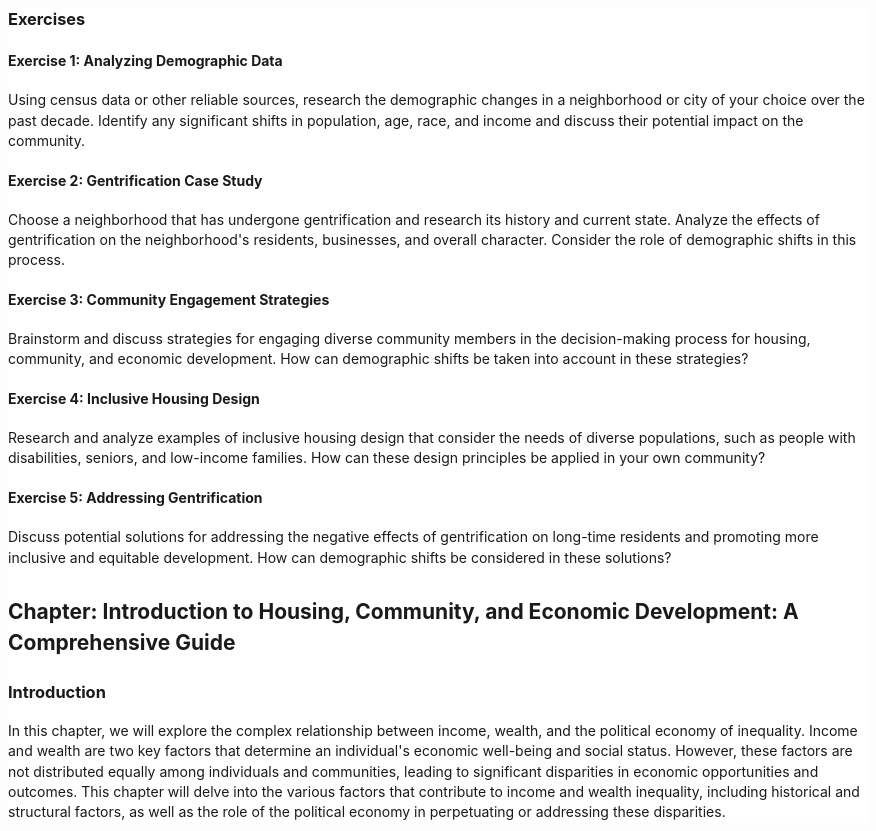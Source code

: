 

### Exercises

#### Exercise 1: Analyzing Demographic Data

Using census data or other reliable sources, research the demographic changes in a neighborhood or city of your choice over the past decade. Identify any significant shifts in population, age, race, and income and discuss their potential impact on the community.



#### Exercise 2: Gentrification Case Study

Choose a neighborhood that has undergone gentrification and research its history and current state. Analyze the effects of gentrification on the neighborhood's residents, businesses, and overall character. Consider the role of demographic shifts in this process.



#### Exercise 3: Community Engagement Strategies

Brainstorm and discuss strategies for engaging diverse community members in the decision-making process for housing, community, and economic development. How can demographic shifts be taken into account in these strategies?



#### Exercise 4: Inclusive Housing Design

Research and analyze examples of inclusive housing design that consider the needs of diverse populations, such as people with disabilities, seniors, and low-income families. How can these design principles be applied in your own community?



#### Exercise 5: Addressing Gentrification

Discuss potential solutions for addressing the negative effects of gentrification on long-time residents and promoting more inclusive and equitable development. How can demographic shifts be considered in these solutions?





## Chapter: Introduction to Housing, Community, and Economic Development: A Comprehensive Guide



### Introduction



In this chapter, we will explore the complex relationship between income, wealth, and the political economy of inequality. Income and wealth are two key factors that determine an individual's economic well-being and social status. However, these factors are not distributed equally among individuals and communities, leading to significant disparities in economic opportunities and outcomes. This chapter will delve into the various factors that contribute to income and wealth inequality, including historical and structural factors, as well as the role of the political economy in perpetuating or addressing these disparities.
